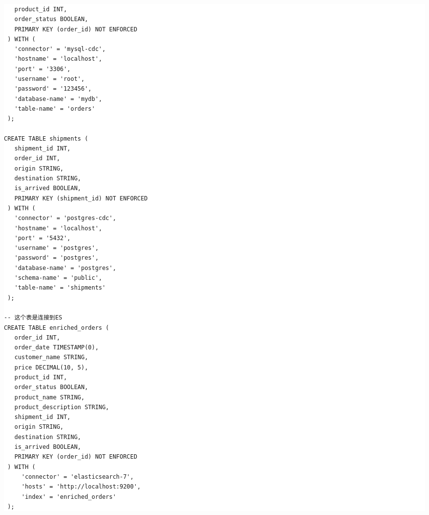 ```iso92-sql
   product_id INT,
   order_status BOOLEAN,
   PRIMARY KEY (order_id) NOT ENFORCED
 ) WITH (
   'connector' = 'mysql-cdc',
   'hostname' = 'localhost',
   'port' = '3306',
   'username' = 'root',
   'password' = '123456',
   'database-name' = 'mydb',
   'table-name' = 'orders'
 );

CREATE TABLE shipments (
   shipment_id INT,
   order_id INT,
   origin STRING,
   destination STRING,
   is_arrived BOOLEAN,
   PRIMARY KEY (shipment_id) NOT ENFORCED
 ) WITH (
   'connector' = 'postgres-cdc',
   'hostname' = 'localhost',
   'port' = '5432',
   'username' = 'postgres',
   'password' = 'postgres',
   'database-name' = 'postgres',
   'schema-name' = 'public',
   'table-name' = 'shipments'
 );

-- 这个表是连接到ES
CREATE TABLE enriched_orders (
   order_id INT,
   order_date TIMESTAMP(0),
   customer_name STRING,
   price DECIMAL(10, 5),
   product_id INT,
   order_status BOOLEAN,
   product_name STRING,
   product_description STRING,
   shipment_id INT,
   origin STRING,
   destination STRING,
   is_arrived BOOLEAN,
   PRIMARY KEY (order_id) NOT ENFORCED
 ) WITH (
     'connector' = 'elasticsearch-7',
     'hosts' = 'http://localhost:9200',
     'index' = 'enriched_orders'
 );

```
